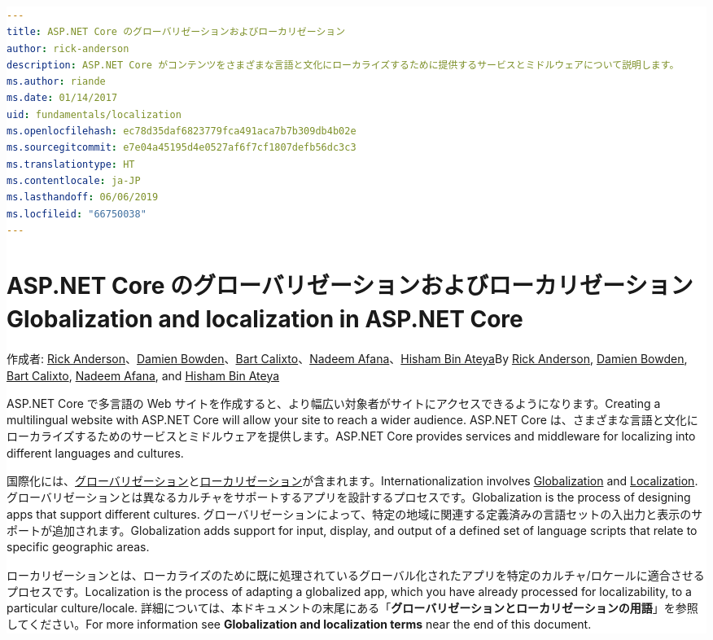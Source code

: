 ```yaml
---
title: ASP.NET Core のグローバリゼーションおよびローカリゼーション
author: rick-anderson
description: ASP.NET Core がコンテンツをさまざまな言語と文化にローカライズするために提供するサービスとミドルウェアについて説明します。
ms.author: riande
ms.date: 01/14/2017
uid: fundamentals/localization
ms.openlocfilehash: ec78d35daf6823779fca491aca7b7b309db4b02e
ms.sourcegitcommit: e7e04a45195d4e0527af6f7cf1807defb56dc3c3
ms.translationtype: HT
ms.contentlocale: ja-JP
ms.lasthandoff: 06/06/2019
ms.locfileid: "66750038"
---
```

# <a name="globalization-and-localization-in-aspnet-core"></a><span data-ttu-id="8c6a0-103">ASP.NET Core のグローバリゼーションおよびローカリゼーション</span><span class="sxs-lookup"><span data-stu-id="8c6a0-103">Globalization and localization in ASP.NET Core</span></span>

<span data-ttu-id="8c6a0-104">作成者: [Rick Anderson](https://twitter.com/RickAndMSFT)、[Damien Bowden](https://twitter.com/damien_bod)、[Bart Calixto](https://twitter.com/bartmax)、[Nadeem Afana](https://afana.me/)、[Hisham Bin Ateya](https://twitter.com/hishambinateya)</span><span class="sxs-lookup"><span data-stu-id="8c6a0-104">By [Rick Anderson](https://twitter.com/RickAndMSFT), [Damien Bowden](https://twitter.com/damien_bod), [Bart Calixto](https://twitter.com/bartmax), [Nadeem Afana](https://afana.me/), and [Hisham Bin Ateya](https://twitter.com/hishambinateya)</span></span>

<span data-ttu-id="8c6a0-105">ASP.NET Core で多言語の Web サイトを作成すると、より幅広い対象者がサイトにアクセスできるようになります。</span><span class="sxs-lookup"><span data-stu-id="8c6a0-105">Creating a multilingual website with ASP.NET Core will allow your site to reach a wider audience.</span></span> <span data-ttu-id="8c6a0-106">ASP.NET Core は、さまざまな言語と文化にローカライズするためのサービスとミドルウェアを提供します。</span><span class="sxs-lookup"><span data-stu-id="8c6a0-106">ASP.NET Core provides services and middleware for localizing into different languages and cultures.</span></span>

<span data-ttu-id="8c6a0-107">国際化には、[グローバリゼーション](/dotnet/api/system.globalization)と[ローカリゼーション](/dotnet/standard/globalization-localization/localization)が含まれます。</span><span class="sxs-lookup"><span data-stu-id="8c6a0-107">Internationalization involves [Globalization](/dotnet/api/system.globalization) and [Localization](/dotnet/standard/globalization-localization/localization).</span></span> <span data-ttu-id="8c6a0-108">グローバリゼーションとは異なるカルチャをサポートするアプリを設計するプロセスです。</span><span class="sxs-lookup"><span data-stu-id="8c6a0-108">Globalization is the process of designing apps that support different cultures.</span></span> <span data-ttu-id="8c6a0-109">グローバリゼーションによって、特定の地域に関連する定義済みの言語セットの入出力と表示のサポートが追加されます。</span><span class="sxs-lookup"><span data-stu-id="8c6a0-109">Globalization adds support for input, display, and output of a defined set of language scripts that relate to specific geographic areas.</span></span>

<span data-ttu-id="8c6a0-110">ローカリゼーションとは、ローカライズのために既に処理されているグローバル化されたアプリを特定のカルチャ/ロケールに適合させるプロセスです。</span><span class="sxs-lookup"><span data-stu-id="8c6a0-110">Localization is the process of adapting a globalized app, which you have already processed for localizability, to a particular culture/locale.</span></span> <span data-ttu-id="8c6a0-111">詳細については、本ドキュメントの末尾にある「**グローバリゼーションとローカリゼーションの用語**」を参照してください。</span><span class="sxs-lookup"><span data-stu-id="8c6a0-111">For more information see **Globalization and localization terms** near the end of this document.</span></span>
